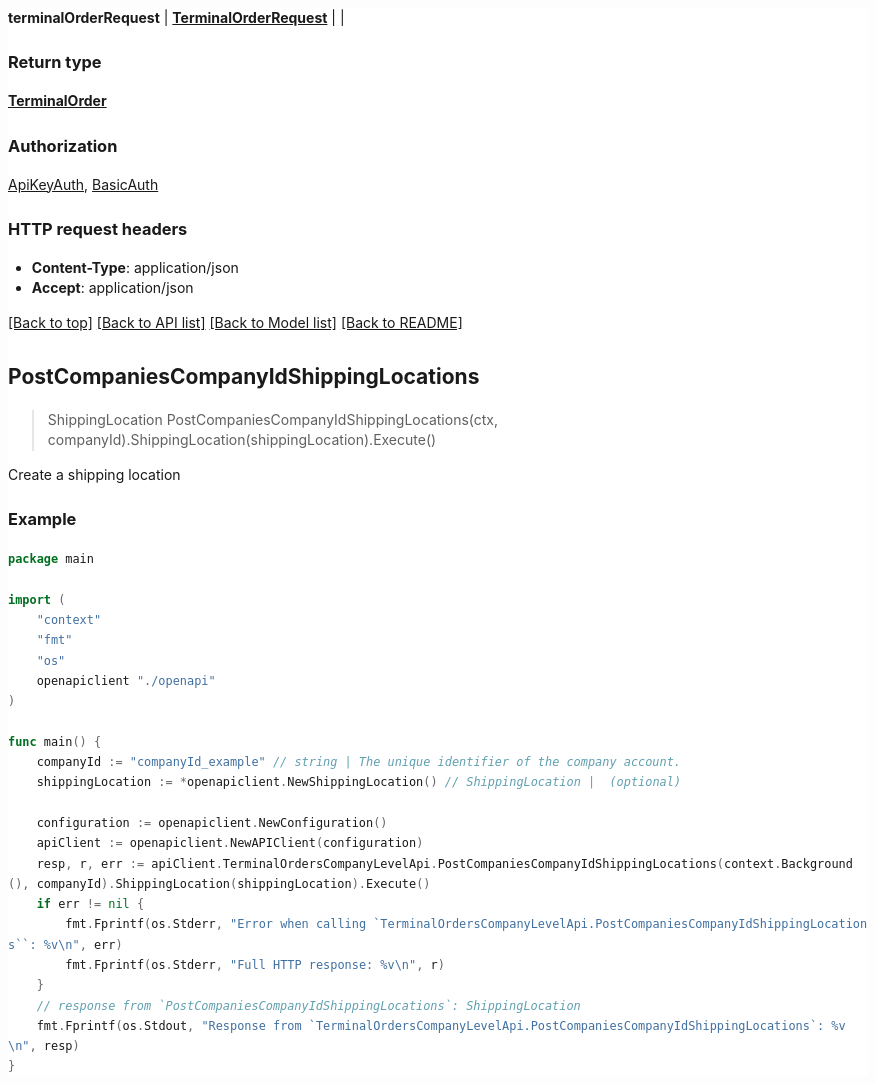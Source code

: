  **terminalOrderRequest** | [**TerminalOrderRequest**](TerminalOrderRequest.md) |  | 

### Return type

[**TerminalOrder**](TerminalOrder.md)

### Authorization

[ApiKeyAuth](../README.md#ApiKeyAuth), [BasicAuth](../README.md#BasicAuth)

### HTTP request headers

- **Content-Type**: application/json
- **Accept**: application/json

[[Back to top]](#) [[Back to API list]](../README.md#documentation-for-api-endpoints)
[[Back to Model list]](../README.md#documentation-for-models)
[[Back to README]](../README.md)


## PostCompaniesCompanyIdShippingLocations

> ShippingLocation PostCompaniesCompanyIdShippingLocations(ctx, companyId).ShippingLocation(shippingLocation).Execute()

Create a shipping location



### Example

```go
package main

import (
    "context"
    "fmt"
    "os"
    openapiclient "./openapi"
)

func main() {
    companyId := "companyId_example" // string | The unique identifier of the company account.
    shippingLocation := *openapiclient.NewShippingLocation() // ShippingLocation |  (optional)

    configuration := openapiclient.NewConfiguration()
    apiClient := openapiclient.NewAPIClient(configuration)
    resp, r, err := apiClient.TerminalOrdersCompanyLevelApi.PostCompaniesCompanyIdShippingLocations(context.Background(), companyId).ShippingLocation(shippingLocation).Execute()
    if err != nil {
        fmt.Fprintf(os.Stderr, "Error when calling `TerminalOrdersCompanyLevelApi.PostCompaniesCompanyIdShippingLocations``: %v\n", err)
        fmt.Fprintf(os.Stderr, "Full HTTP response: %v\n", r)
    }
    // response from `PostCompaniesCompanyIdShippingLocations`: ShippingLocation
    fmt.Fprintf(os.Stdout, "Response from `TerminalOrdersCompanyLevelApi.PostCompaniesCompanyIdShippingLocations`: %v\n", resp)
}
```
